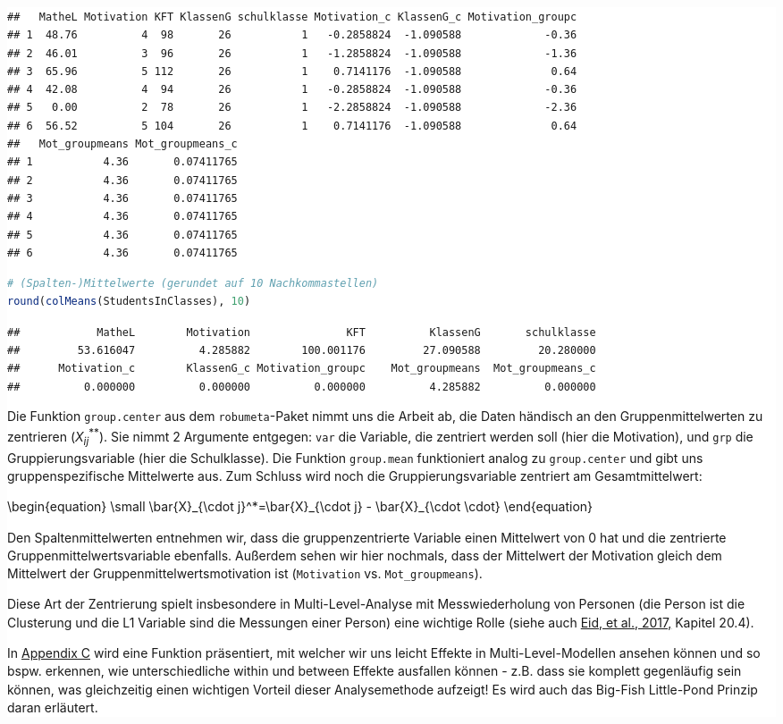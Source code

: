 ```
##   MatheL Motivation KFT KlassenG schulklasse Motivation_c KlassenG_c Motivation_groupc
## 1  48.76          4  98       26           1   -0.2858824  -1.090588             -0.36
## 2  46.01          3  96       26           1   -1.2858824  -1.090588             -1.36
## 3  65.96          5 112       26           1    0.7141176  -1.090588              0.64
## 4  42.08          4  94       26           1   -0.2858824  -1.090588             -0.36
## 5   0.00          2  78       26           1   -2.2858824  -1.090588             -2.36
## 6  56.52          5 104       26           1    0.7141176  -1.090588              0.64
##   Mot_groupmeans Mot_groupmeans_c
## 1           4.36       0.07411765
## 2           4.36       0.07411765
## 3           4.36       0.07411765
## 4           4.36       0.07411765
## 5           4.36       0.07411765
## 6           4.36       0.07411765
```

```r
# (Spalten-)Mittelwerte (gerundet auf 10 Nachkommastellen)
round(colMeans(StudentsInClasses), 10)
```

```
##            MatheL        Motivation               KFT          KlassenG       schulklasse 
##         53.616047          4.285882        100.001176         27.090588         20.280000 
##      Motivation_c        KlassenG_c Motivation_groupc    Mot_groupmeans  Mot_groupmeans_c 
##          0.000000          0.000000          0.000000          4.285882          0.000000
```

Die Funktion `group.center` aus dem `robumeta`-Paket nimmt uns die Arbeit ab, die Daten händisch an den Gruppenmittelwerten zu zentrieren ($X_{ij}^{**}$). Sie nimmt 2 Argumente entgegen: `var` die Variable, die zentriert werden soll (hier die Motivation), und `grp` die Gruppierungsvariable (hier die Schulklasse). Die Funktion `group.mean` funktioniert analog zu `group.center` und gibt uns gruppenspezifische Mittelwerte aus. Zum Schluss wird noch die Gruppierungsvariable zentriert am Gesamtmittelwert: 

<div class=“big maths“> 
\begin{equation} 
\small 
\bar{X}_{\cdot j}^*=\bar{X}_{\cdot j} - \bar{X}_{\cdot \cdot}
\end{equation}
</div>

Den Spaltenmittelwerten entnehmen wir, dass die gruppenzentrierte Variable einen Mittelwert von 0 hat und die zentrierte Gruppenmittelwertsvariable ebenfalls. Außerdem sehen wir hier nochmals, dass der Mittelwert der Motivation gleich dem Mittelwert der Gruppenmittelwertsmotivation ist (`Motivation` vs. `Mot_groupmeans`).

Diese Art der Zentrierung spielt insbesondere in Multi-Level-Analyse mit Messwiederholung von Personen (die Person ist die Clusterung und die L1 Variable sind die Messungen einer Person) eine wichtige Rolle (siehe auch
[Eid, et al., 2017,](https://ubffm.hds.hebis.de/Record/HEB366849158) Kapitel 20.4).

In [Appendix C](#AppendixC) wird eine Funktion präsentiert, mit welcher wir uns leicht Effekte in Multi-Level-Modellen ansehen können und so bspw. erkennen, wie unterschiedliche within und between Effekte ausfallen können - z.B. dass sie komplett gegenläufig sein können, was gleichzeitig einen wichtigen Vorteil dieser Analysemethode aufzeigt! Es wird auch das Big-Fish Little-Pond Prinzip daran erläutert.
